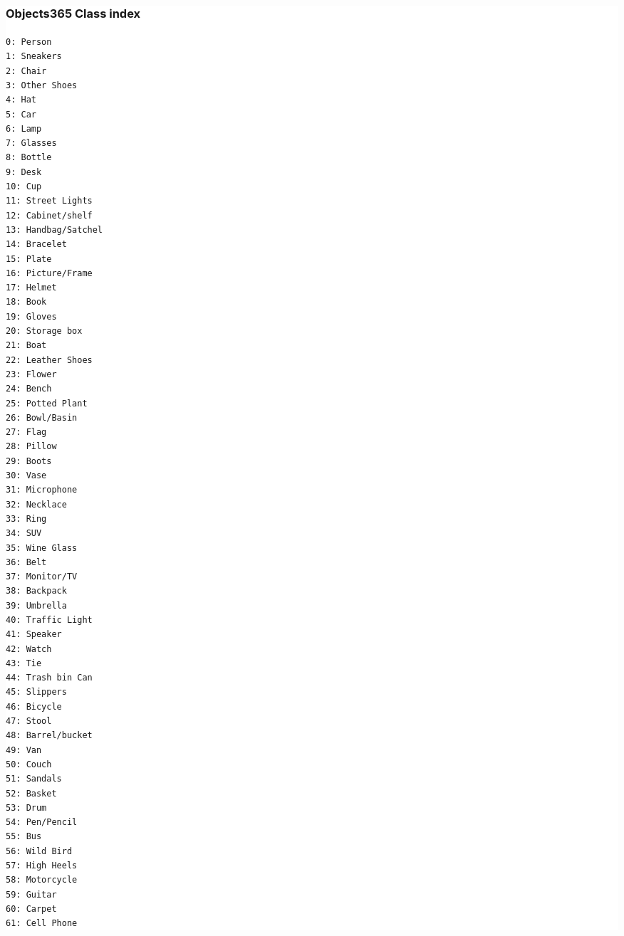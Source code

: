 ### Objects365 Class index
    0: Person
    1: Sneakers
    2: Chair
    3: Other Shoes
    4: Hat
    5: Car
    6: Lamp
    7: Glasses
    8: Bottle
    9: Desk
    10: Cup
    11: Street Lights
    12: Cabinet/shelf
    13: Handbag/Satchel
    14: Bracelet
    15: Plate
    16: Picture/Frame
    17: Helmet
    18: Book
    19: Gloves
    20: Storage box
    21: Boat
    22: Leather Shoes
    23: Flower
    24: Bench
    25: Potted Plant
    26: Bowl/Basin
    27: Flag
    28: Pillow
    29: Boots
    30: Vase
    31: Microphone
    32: Necklace
    33: Ring
    34: SUV
    35: Wine Glass
    36: Belt
    37: Monitor/TV
    38: Backpack
    39: Umbrella
    40: Traffic Light
    41: Speaker
    42: Watch
    43: Tie
    44: Trash bin Can
    45: Slippers
    46: Bicycle
    47: Stool
    48: Barrel/bucket
    49: Van
    50: Couch
    51: Sandals
    52: Basket
    53: Drum
    54: Pen/Pencil
    55: Bus
    56: Wild Bird
    57: High Heels
    58: Motorcycle
    59: Guitar
    60: Carpet
    61: Cell Phone